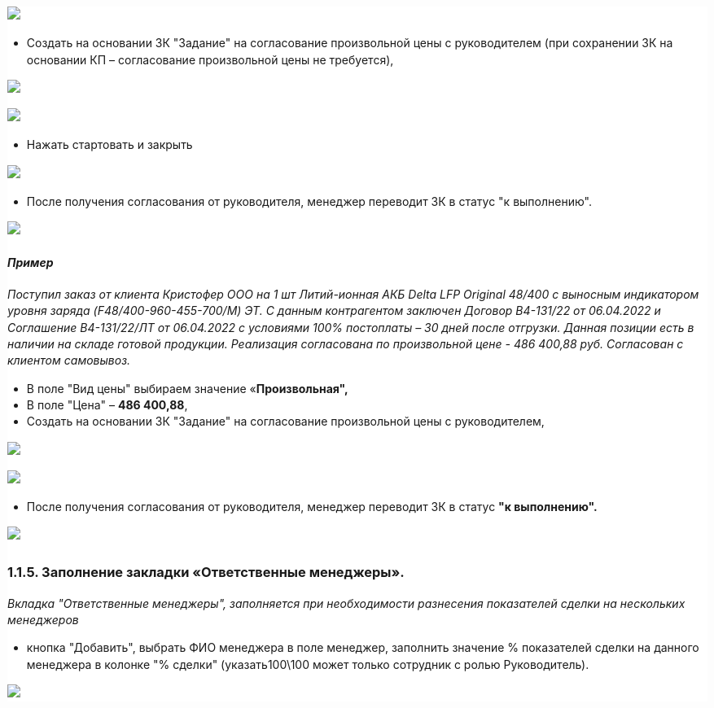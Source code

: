![](./media/image_2_49.png)

  - Создать на основании ЗК "Задание" на согласование произвольной цены
    с руководителем (при сохранении ЗК на основании КП – согласование
    произвольной цены не требуется),

![](./media/image_2_50.png)

![](./media/image_2_51.png)

  - Нажать стартовать и закрыть

![](./media/image_2_52.png)

  - После получения согласования от руководителя, менеджер переводит ЗК
    в статус "к выполнению".

![](./media/image_2_46.png)

#### ***Пример***
*Поступил заказ от клиента Кристофер ООО на 1 шт Литий-ионная АКБ
Delta LFP Original 48/400 с выносным индикатором уровня заряда
(F48/400-960-455-700/M) ЭТ. С данным контрагентом заключен Договор
B4-131/22 от 06.04.2022 и Соглашение B4-131/22/ЛТ от 06.04.2022 с
условиями 100% постоплаты – 30 дней после отгрузки. Данная
позиции есть в наличии на складе готовой продукции. Реализация
согласована по произвольной цене - 486 400,88 руб. Согласован с
клиентом самовывоз.*
  - В поле "Вид цены" выбираем значение «**Произвольная",**
  - В поле "Цена" – **486 400,88**,
  - Создать на основании ЗК "Задание" на согласование произвольной цены
    с руководителем,

![](./media/image_2_50.png)

![](./media/image_2_51.png)

  - После получения согласования от руководителя, менеджер переводит ЗК
    в статус **"к выполнению".**

![](./media/image_2_53.png)

### 1.1.5. Заполнение закладки «Ответственные менеджеры».
*Вкладка "Ответственные менеджеры", заполняется при необходимости
разнесения показателей сделки на нескольких менеджеров*
  - кнопка "Добавить", выбрать ФИО менеджера в поле менеджер, заполнить
    значение % показателей сделки на данного менеджера в колонке "%
    сделки" (указать100\\100 может только сотрудник с ролью
    Руководитель).

![](./media/image_2_54.png)
